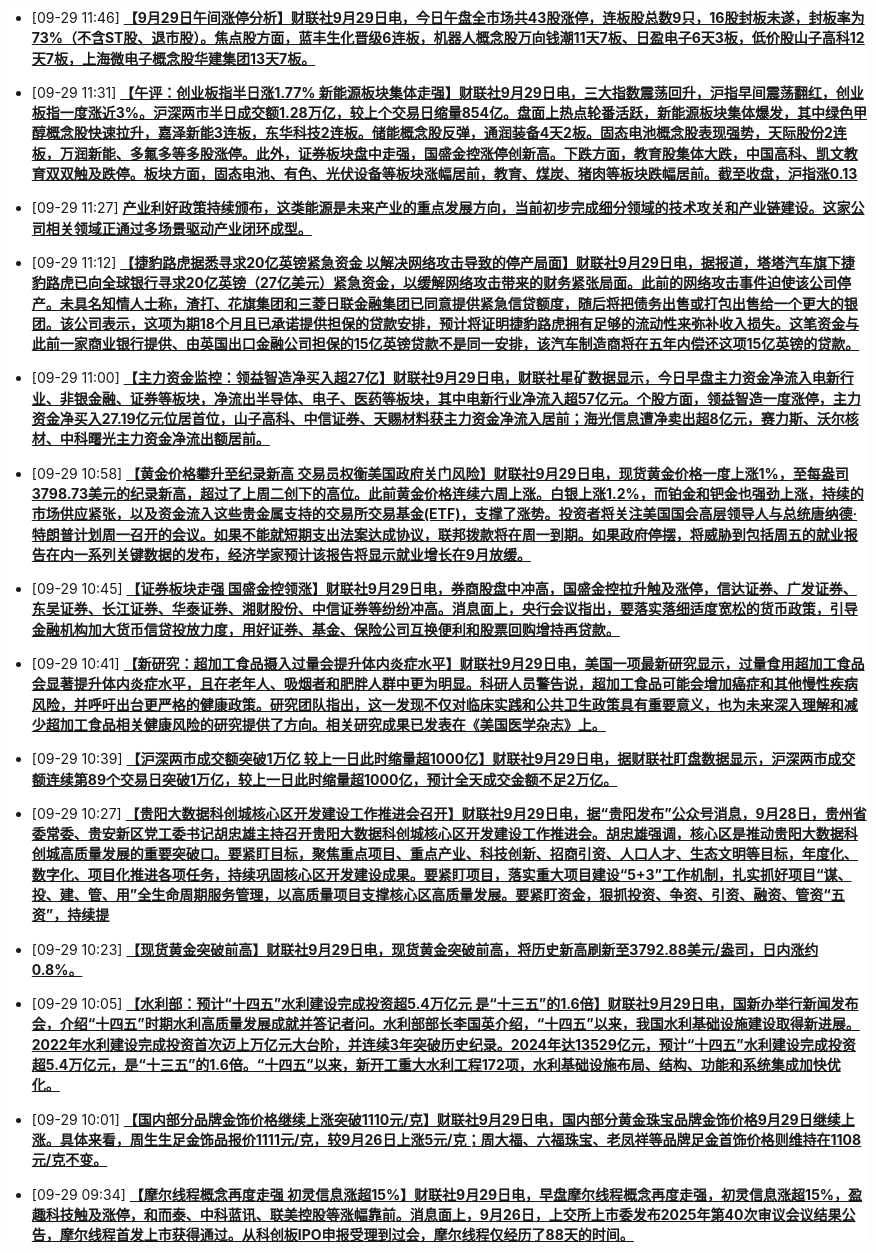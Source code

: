   - [09-29 11:46] **[【9月29日午间涨停分析】财联社9月29日电，今日午盘全市场共43股涨停，连板股总数9只，16股封板未遂，封板率为73%（不含ST股、退市股）。焦点股方面，蓝丰生化晋级6连板，机器人概念股万向钱潮11天7板、日盈电子6天3板，低价股山子高科12天7板，上海微电子概念股华建集团13天7板。](https://www.cls.cn/detail/2159069)**

  - [09-29 11:31] **[【午评：创业板指半日涨1.77% 新能源板块集体走强】财联社9月29日电，三大指数震荡回升，沪指早间震荡翻红，创业板指一度涨近3%。沪深两市半日成交额1.28万亿，较上个交易日缩量854亿。盘面上热点轮番活跃，新能源板块集体爆发，其中绿色甲醇概念股快速拉升，嘉泽新能3连板，东华科技2连板。储能概念股反弹，通润装备4天2板。固态电池概念股表现强势，天际股份2连板，万润新能、多氟多等多股涨停。此外，证券板块盘中走强，国盛金控涨停创新高。下跌方面，教育股集体大跌，中国高科、凯文教育双双触及跌停。板块方面，固态电池、有色、光伏设备等板块涨幅居前，教育、煤炭、猪肉等板块跌幅居前。截至收盘，沪指涨0.13](https://www.cls.cn/detail/2159054)**

  - [09-29 11:27] **[产业利好政策持续颁布，这类能源是未来产业的重点发展方向，当前初步完成细分领域的技术攻关和产业链建设。这家公司相关领域正通过多场景驱动产业闭环成型。](https://www.cls.cn/detail/2159030)**

  - [09-29 11:12] **[【捷豹路虎据悉寻求20亿英镑紧急资金 以解决网络攻击导致的停产局面】财联社9月29日电，据报道，塔塔汽车旗下捷豹路虎已向全球银行寻求20亿英镑（27亿美元）紧急资金，以缓解网络攻击带来的财务紧张局面。此前的网络攻击事件迫使该公司停产。未具名知情人士称，渣打、花旗集团和三菱日联金融集团已同意提供紧急信贷额度，随后将把债务出售或打包出售给一个更大的银团。该公司表示，这项为期18个月且已承诺提供担保的贷款安排，预计将证明捷豹路虎拥有足够的流动性来弥补收入损失。这笔资金与此前一家商业银行提供、由英国出口金融公司担保的15亿英镑贷款不是同一安排，该汽车制造商将在五年内偿还这项15亿英镑的贷款。](https://www.cls.cn/detail/2159032)**

  - [09-29 11:00] **[【主力资金监控：领益智造净买入超27亿】财联社9月29日电，财联社星矿数据显示，今日早盘主力资金净流入电新行业、非银金融、证券等板块，净流出半导体、电子、医药等板块，其中电新行业净流入超57亿元。个股方面，领益智造一度涨停，主力资金净买入27.19亿元位居首位，山子高科、中信证券、天赐材料获主力资金净流入居前；海光信息遭净卖出超8亿元，赛力斯、沃尔核材、中科曙光主力资金净流出额居前。](https://www.cls.cn/detail/2159018)**

  - [09-29 10:58] **[【黄金价格攀升至纪录新高 交易员权衡美国政府关门风险】财联社9月29日电，现货黄金价格一度上涨1%，至每盎司3798.73美元的纪录新高，超过了上周二创下的高位。此前黄金价格连续六周上涨。白银上涨1.2%，而铂金和钯金也强劲上涨，持续的市场供应紧张，以及资金流入这些贵金属支持的交易所交易基金(ETF)，支撑了涨势。投资者将关注美国国会高层领导人与总统唐纳德·特朗普计划周一召开的会议。如果不能就短期支出法案达成协议，联邦拨款将在周一到期。如果政府停摆，将威胁到包括周五的就业报告在内一系列关键数据的发布，经济学家预计该报告将显示就业增长在9月放缓。](https://www.cls.cn/detail/2159013)**

  - [09-29 10:45] **[【证券板块走强 国盛金控领涨】财联社9月29日电，券商股盘中冲高，国盛金控拉升触及涨停，信达证券、广发证券、东吴证券、长江证券、华泰证券、湘财股份、中信证券等纷纷冲高。消息面上，央行会议指出，要落实落细适度宽松的货币政策，引导金融机构加大货币信贷投放力度，用好证券、基金、保险公司互换便利和股票回购增持再贷款。](https://www.cls.cn/detail/2158984)**

  - [09-29 10:41] **[【新研究：超加工食品摄入过量会提升体内炎症水平】财联社9月29日电，美国一项最新研究显示，过量食用超加工食品会显著提升体内炎症水平，且在老年人、吸烟者和肥胖人群中更为明显。科研人员警告说，超加工食品可能会增加癌症和其他慢性疾病风险，并呼吁出台更严格的健康政策。研究团队指出，这一发现不仅对临床实践和公共卫生政策具有重要意义，也为未来深入理解和减少超加工食品相关健康风险的研究提供了方向。相关研究成果已发表在《美国医学杂志》上。](https://www.cls.cn/detail/2158979)**

  - [09-29 10:39] **[【沪深两市成交额突破1万亿 较上一日此时缩量超1000亿】财联社9月29日电，据财联社盯盘数据显示，沪深两市成交额连续第89个交易日突破1万亿，较上一日此时缩量超1000亿，预计全天成交金额不足2万亿。
](https://www.cls.cn/detail/2158976)**

  - [09-29 10:27] **[【贵阳大数据科创城核心区开发建设工作推进会召开】财联社9月29日电，据“贵阳发布”公众号消息，9月28日，贵州省委常委、贵安新区党工委书记胡忠雄主持召开贵阳大数据科创城核心区开发建设工作推进会。胡忠雄强调，核心区是推动贵阳大数据科创城高质量发展的重要突破口。要紧盯目标，聚焦重点项目、重点产业、科技创新、招商引资、人口人才、生态文明等目标，年度化、数字化、项目化推进各项任务，持续巩固核心区开发建设成果。要紧盯项目，落实重大项目建设“5+3”工作机制，扎实抓好项目“谋、投、建、管、用”全生命周期服务管理，以高质量项目支撑核心区高质量发展。要紧盯资金，狠抓投资、争资、引资、融资、管资“五资”，持续提](https://www.cls.cn/detail/2158950)**

  - [09-29 10:23] **[【现货黄金突破前高】财联社9月29日电，现货黄金突破前高，将历史新高刷新至3792.88美元/盎司，日内涨约0.8%。](https://www.cls.cn/detail/2158939)**

  - [09-29 10:05] **[【水利部：预计“十四五”水利建设完成投资超5.4万亿元 是“十三五”的1.6倍】财联社9月29日电，国新办举行新闻发布会，介绍“十四五”时期水利高质量发展成就并答记者问。水利部部长李国英介绍，“十四五”以来，我国水利基础设施建设取得新进展。2022年水利建设完成投资首次迈上万亿元大台阶，并连续3年突破历史纪录。2024年达13529亿元，预计“十四五”水利建设完成投资超5.4万亿元，是“十三五”的1.6倍。“十四五”以来，新开工重大水利工程172项，水利基础设施布局、结构、功能和系统集成加快优化。](https://www.cls.cn/detail/2158903)**

  - [09-29 10:01] **[【国内部分品牌金饰价格继续上涨突破1110元/克】财联社9月29日电，国内部分黄金珠宝品牌金饰价格9月29日继续上涨。具体来看，周生生足金饰品报价1111元/克，较9月26日上涨5元/克；周大福、六福珠宝、老凤祥等品牌足金首饰价格则维持在1108元/克不变。](https://www.cls.cn/detail/2158892)**

  - [09-29 09:34] **[【摩尔线程概念再度走强 初灵信息涨超15%】财联社9月29日电，早盘摩尔线程概念再度走强，初灵信息涨超15%，盈趣科技触及涨停，和而泰、中科蓝讯、联美控股等涨幅靠前。消息面上，9月26日，上交所上市委发布2025年第40次审议会议结果公告，摩尔线程首发上市获得通过。从科创板IPO申报受理到过会，摩尔线程仅经历了88天的时间。](https://www.cls.cn/detail/2158858)**
